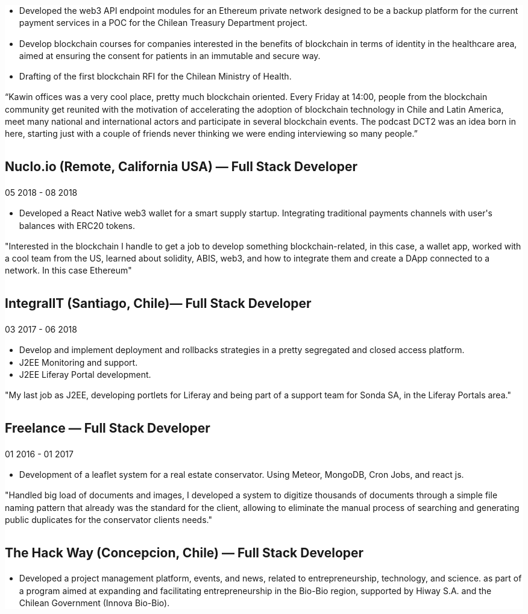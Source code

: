 - Developed the web3 API endpoint modules for an Ethereum private network designed to be a backup platform for the current payment services in a POC for the Chilean Treasury Department project.

- Develop blockchain courses for companies interested in the benefits of blockchain in terms of identity in the healthcare area, aimed at ensuring the consent for patients in an immutable and secure way.

- Drafting of the first blockchain RFI for the Chilean Ministry of Health.

“Kawin offices was a very cool place, pretty much blockchain oriented. Every Friday at 14:00, people from the blockchain community get reunited with the motivation of accelerating the adoption of blockchain technology in Chile and Latin America, meet many national and international actors and participate in several blockchain events. The podcast DCT2 was an idea born in here, starting just with a couple of friends never thinking we were ending interviewing so many people.”

## Nuclo.io (Remote, California USA) — Full Stack Developer

05 2018 - 08 2018

- Developed a React Native web3 wallet for a smart supply startup. Integrating traditional payments channels with user's balances with ERC20 tokens.

"Interested in the blockchain I handle to get a job to develop something blockchain-related, in this case, a wallet app, worked with a cool team from the US, learned about solidity, ABIS, web3, and how to integrate them and create a DApp connected to a network. In this case Ethereum"

## IntegralIT (Santiago, Chile)— Full Stack Developer

03 2017 - 06 2018

- Develop and implement deployment and rollbacks strategies in a pretty segregated and closed access platform.
- J2EE Monitoring and support.
- J2EE Liferay Portal development.

"My last job as J2EE, developing portlets for Liferay and being part of a support team for Sonda SA, in the Liferay Portals area."

## Freelance — Full Stack Developer

01 2016 - 01 2017

- Development of a leaflet system for a real estate conservator. Using Meteor, MongoDB, Cron Jobs, and react js.

"Handled big load of documents and images, I developed a system to digitize thousands of documents through a simple file naming pattern that already was the standard for the client, allowing to eliminate the manual process of searching and generating public duplicates for the conservator clients needs."

## The Hack Way (Concepcion, Chile) — Full Stack Developer

- Developed a project management platform, events, and news, related to entrepreneurship, technology, and science.
  as part of a program aimed at expanding and facilitating entrepreneurship in the Bio-Bio region, supported by Hiway S.A. and the Chilean Government (Innova Bio-Bio).
